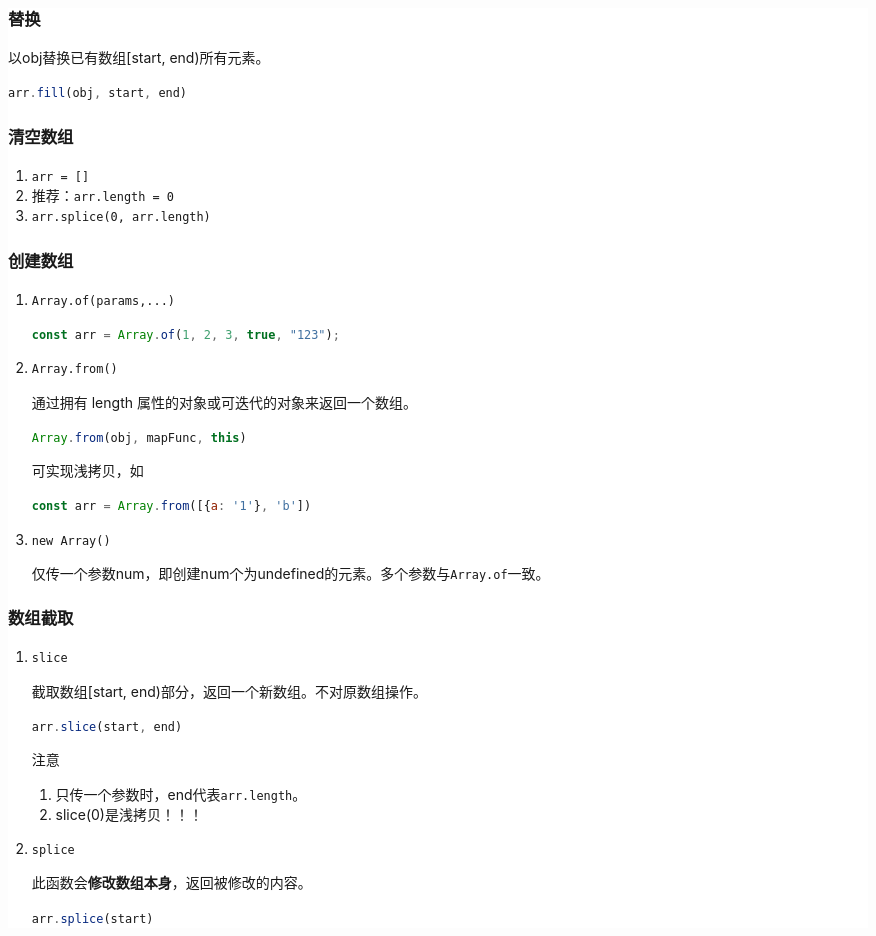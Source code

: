 ### 替换

以obj替换已有数组[start, end)所有元素。

```javascript
arr.fill(obj, start, end)
```

### 清空数组

1. `arr = []`
2. 推荐：`arr.length = 0`
3. `arr.splice(0, arr.length)`

### 创建数组 

1. `Array.of(params,...)`

   ```javascript
   const arr = Array.of(1, 2, 3, true, "123");
   ```

2. `Array.from()`

   通过拥有 length 属性的对象或可迭代的对象来返回一个数组。

   ```javascript
   Array.from(obj, mapFunc, this)
   ```

   可实现浅拷贝，如

   ```javascript
   const arr = Array.from([{a: '1'}, 'b'])
   ```

3. `new Array()`

   仅传一个参数num，即创建num个为undefined的元素。多个参数与`Array.of`一致。

### 数组截取

1. `slice`

   截取数组[start, end)部分，返回一个新数组。不对原数组操作。

   ```javascript
   arr.slice(start, end)
   ```

   注意

   1. 只传一个参数时，end代表`arr.length`。
   2. slice(0)是浅拷贝！！！

2. `splice`

   此函数会**修改数组本身**，返回被修改的内容。

   ```javascript
   arr.splice(start) 
   ```
